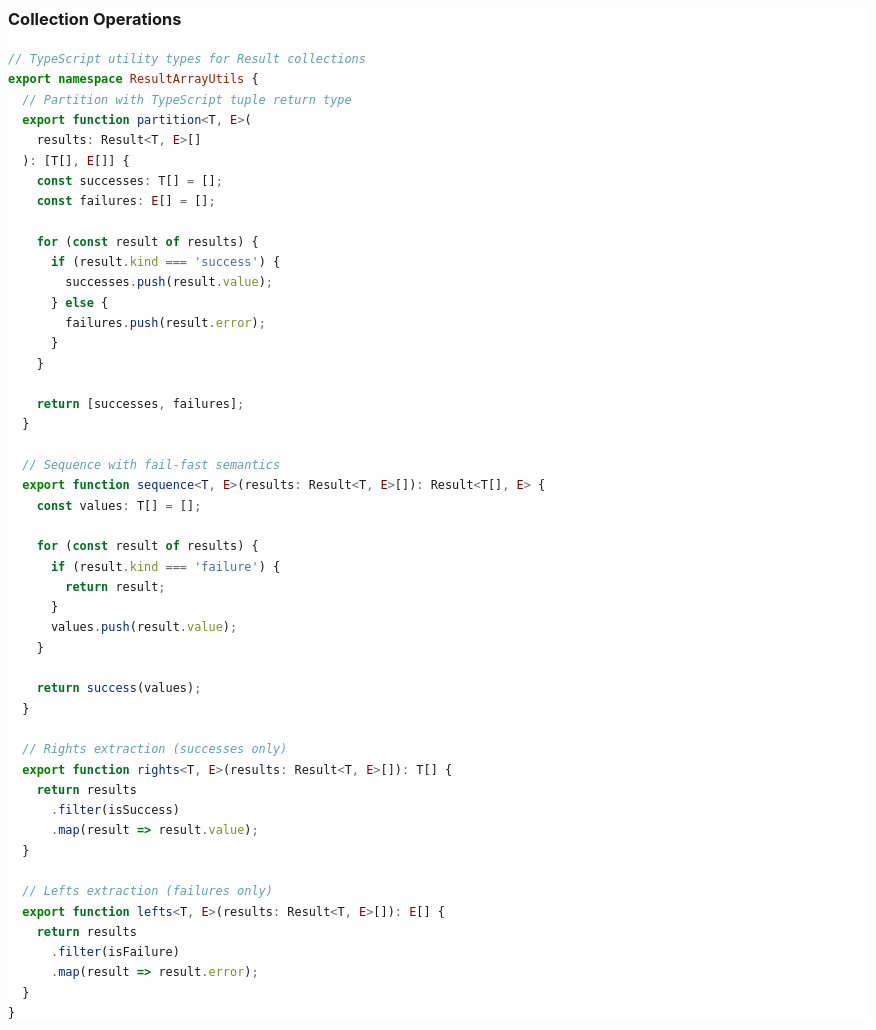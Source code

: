 ### Collection Operations

```typescript
// TypeScript utility types for Result collections
export namespace ResultArrayUtils {
  // Partition with TypeScript tuple return type
  export function partition<T, E>(
    results: Result<T, E>[]
  ): [T[], E[]] {
    const successes: T[] = [];
    const failures: E[] = [];
    
    for (const result of results) {
      if (result.kind === 'success') {
        successes.push(result.value);
      } else {
        failures.push(result.error);
      }
    }
    
    return [successes, failures];
  }

  // Sequence with fail-fast semantics
  export function sequence<T, E>(results: Result<T, E>[]): Result<T[], E> {
    const values: T[] = [];
    
    for (const result of results) {
      if (result.kind === 'failure') {
        return result;
      }
      values.push(result.value);
    }
    
    return success(values);
  }

  // Rights extraction (successes only)
  export function rights<T, E>(results: Result<T, E>[]): T[] {
    return results
      .filter(isSuccess)
      .map(result => result.value);
  }

  // Lefts extraction (failures only)
  export function lefts<T, E>(results: Result<T, E>[]): E[] {
    return results
      .filter(isFailure)
      .map(result => result.error);
  }
}
```
